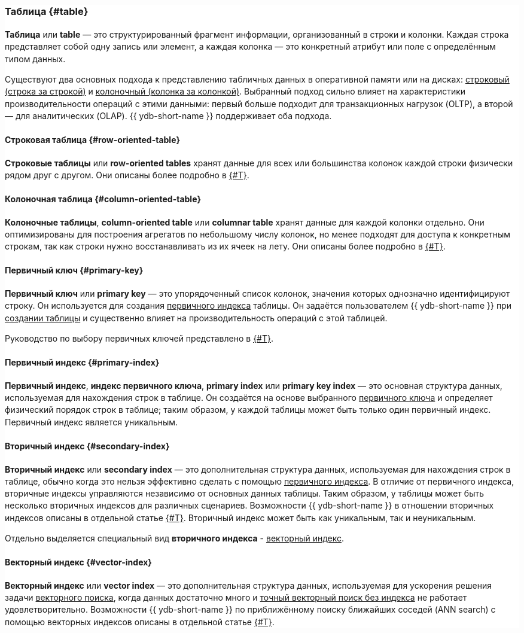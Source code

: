 ### Таблица {#table}

**Таблица** или **table** — это структурированный фрагмент информации, организованный в строки и колонки. Каждая строка представляет собой одну запись или элемент, а каждая колонка — это конкретный атрибут или поле с определённым типом данных.

Существуют два основных подхода к представлению табличных данных в оперативной памяти или на дисках: [строковый (строка за строкой)](#row-oriented-table) и [колоночный (колонка за колонкой)](#column-oriented-table). Выбранный подход сильно влияет на характеристики производительности операций с этими данными: первый больше подходит для транзакционных нагрузок (OLTP), а второй — для аналитических (OLAP). {{ ydb-short-name }} поддерживает оба подхода.

#### Строковая таблица {#row-oriented-table}

**Строковые таблицы** или **row-oriented tables** хранят данные для всех или большинства колонок каждой строки физически рядом друг с другом. Они описаны более подробно в [{#T}](datamodel/table.md#row-oriented-tables).

#### Колоночная таблица {#column-oriented-table}

**Колоночные таблицы**, **column-oriented table** или **columnar table** хранят данные для каждой колонки отдельно. Они оптимизированы для построения агрегатов по небольшому числу колонок, но менее подходят для доступа к конкретным строкам, так как строки нужно восстанавливать из их ячеек на лету. Они описаны более подробно в [{#T}](datamodel/table.md#column-oriented-tables).

#### Первичный ключ {#primary-key}

**Первичный ключ** или **primary key** — это упорядоченный список колонок, значения которых однозначно идентифицируют строку. Он используется для создания [первичного индекса](#primary-index) таблицы. Он задаётся пользователем {{ ydb-short-name }} при [создании таблицы](../yql/reference/syntax/create_table/index.md) и существенно влияет на производительность операций с этой таблицей.

Руководство по выбору первичных ключей представлено в [{#T}](../dev/primary-key/index.md).

#### Первичный индекс {#primary-index}

**Первичный индекс**, **индекс первичного ключа**, **primary index** или **primary key index** — это основная структура данных, используемая для нахождения строк в таблице. Он создаётся на основе выбранного [первичного ключа](#primary-key) и определяет физический порядок строк в таблице; таким образом, у каждой таблицы может быть только один первичный индекс. Первичный индекс является уникальным.

#### Вторичный индекс {#secondary-index}

**Вторичный индекс** или **secondary index** — это дополнительная структура данных, используемая для нахождения строк в таблице, обычно когда это нельзя эффективно сделать с помощью [первичного индекса](#primary-index). В отличие от первичного индекса, вторичные индексы управляются независимо от основных данных таблицы. Таким образом, у таблицы может быть несколько вторичных индексов для различных сценариев. Возможности {{ ydb-short-name }} в отношении вторичных индексов описаны в отдельной статье [{#T}](secondary_indexes.md). Вторичный индекс может быть как уникальным, так и неуникальным.

Отдельно выделяется специальный вид **вторичного индекса** - [векторный индекс](#vector-index).

#### Векторный индекс {#vector-index}

**Векторный индекс** или **vector index** — это дополнительная структура данных, используемая для ускорения решения задачи [векторного поиска](vector_search.md), когда данных достаточно много и [точный векторный поиск без индекса](../yql/reference/udf/list/knn.md) не работает удовлетворительно.
Возможности {{ ydb-short-name }} по приближённому поиску ближайших соседей (ANN search) с помощью векторных индексов описаны в отдельной статье [{#T}](../dev/vector-indexes.md).
